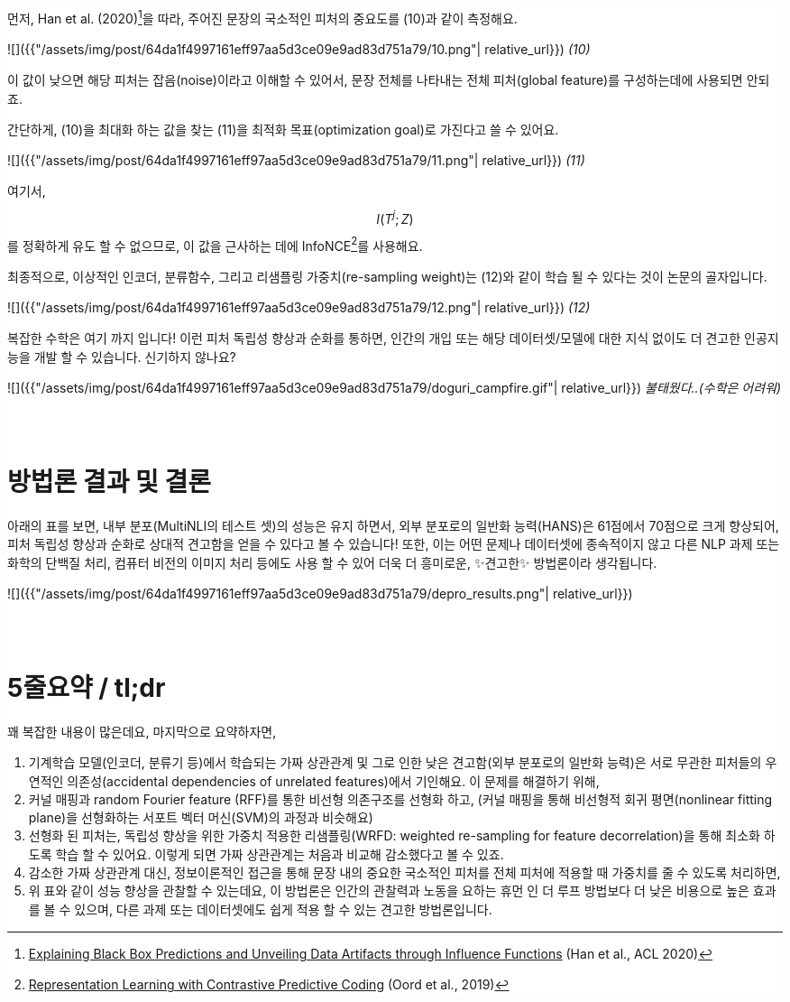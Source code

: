 
먼저, Han et al. (2020)[^12]을 따라, 주어진 문장의 국소적인 피처의 중요도를 (10)과 같이 측정해요.

![]({{"/assets/img/post/64da1f4997161eff97aa5d3ce09e9ad83d751a79/10.png"| relative_url}})
*(10)*

이 값이 낮으면 해당 피처는 잡음(noise)이라고 이해할 수 있어서, 문장 전체를 나타내는 전체 피처(global feature)를 구성하는데에 사용되면 안되죠.

간단하게, (10)을 최대화 하는 값을 찾는 (11)을 최적화 목표(optimization goal)로 가진다고 쓸 수 있어요.

![]({{"/assets/img/post/64da1f4997161eff97aa5d3ce09e9ad83d751a79/11.png"| relative_url}})
*(11)*

여기서, $$I(T^j;Z)$$를 정확하게 유도 할 수 없으므로, 이 값을 근사하는 데에 InfoNCE[^11]를 사용해요.

최종적으로, 이상적인 인코더, 분류함수, 그리고 리샘플링 가중치(re-sampling weight)는 (12)와 같이 학습 될 수 있다는 것이 논문의 골자입니다.

![]({{"/assets/img/post/64da1f4997161eff97aa5d3ce09e9ad83d751a79/12.png"| relative_url}})
*(12)*

복잡한 수학은 여기 까지 입니다! 이런 피처 독립성 향상과 순화를 통하면, 인간의 개입 또는 해당 데이터셋/모델에 대한 지식 없이도 더 견고한 인공지능을 개발 할 수 있습니다. 신기하지 않나요?


![]({{"/assets/img/post/64da1f4997161eff97aa5d3ce09e9ad83d751a79/doguri_campfire.gif"| relative_url}})
*불태웠다..(수학은 어려워)*

<br/>

# 방법론 결과 및 결론

아래의 표를 보면, 내부 분포(MultiNLI의 테스트 셋)의 성능은 유지 하면서, 외부 분포로의 일반화 능력(HANS)은 61점에서 70점으로 크게 향상되어, 피처 독립성 향상과 순화로 상대적 견고함을 얻을 수 있다고 볼 수 있습니다! 또한, 이는 어떤 문제나 데이터셋에 종속적이지 않고 다른 NLP 과제 또는 화학의 단백질 처리, 컴퓨터 비전의 이미지 처리 등에도 사용 할 수 있어 더욱 더 흥미로운, ✨견고한✨ 방법론이라 생각됩니다.

![]({{"/assets/img/post/64da1f4997161eff97aa5d3ce09e9ad83d751a79/depro_results.png"| relative_url}})


<br/>

# 5줄요약 / tl;dr


꽤 복잡한 내용이 많은데요, 마지막으로 요약하자면,

1. 기계학습 모델(인코더, 분류기 등)에서 학습되는 가짜 상관관계 및 그로 인한 낮은 견고함(외부 분포로의 일반화 능력)은 서로 무관한 피처들의 우연적인 의존성(accidental dependencies of unrelated features)에서 기인해요. 이 문제를 해결하기 위해,
2. 커널 매핑과 random Fourier feature (RFF)를 통한 비선형 의존구조를 선형화 하고, (커널 매핑을 통해 비선형적 회귀 평면(nonlinear fitting plane)을 선형화하는 서포트 벡터 머신(SVM)의 과정과 비슷해요)
3. 선형화 된 피처는, 독립성 향상을 위한 가중치 적용한 리샘플링(WRFD: weighted re-sampling for feature decorrelation)을 통해 최소화 하도록 학습 할 수 있어요. 이렇게 되면 가짜 상관관계는 처음과 비교해 감소했다고 볼 수 있죠.
4. 감소한 가짜 상관관계 대신, 정보이론적인 접근을 통해 문장 내의 중요한 국소적인 피처를 전체 피처에 적용할 때 가중치를 줄 수 있도록 처리하면,
5. 위 표와 같이 성능 향상을 관찰할 수 있는데요, 이 방법론은 인간의 관찰력과 노동을 요하는 휴먼 인 더 루프 방법보다 더 낮은 비용으로 높은 효과를 볼 수 있으며, 다른 과제 또는 데이터셋에도 쉽게 적용 할 수 있는 견고한 방법론입니다.


[^1]: [Syntactic Data Augmentation Increases Robustness to Inference Heuristics](https://aclanthology.org/2020.acl-main.212) (Min et al., ACL 2020)
[^2]: [Decorrelate Irrelevant, Purify Relevant: Overcome Textual Spurious Correlations from a Feature Perspective](https://aclanthology.org/2022.coling-1.199) (Dou et al., COLING 2022)
[^3]: [Deep Learning: A Critical Appraisal](https://arxiv.org/abs/1801.00631) (Marcus 2018), [Invariant Risk Minimization](https://arxiv.org/abs/1907.02893)  (Arjovsky et al. 2020)
[^4]: [Kernels for Vector-Valued Functions: A Review](https://dl.acm.org/doi/10.1561/2200000036) (Alvarez et al., Foundations and Trends in ML 2012)
[^5]: [Deep Stable Learning for Out-Of-Distribution Generalization](https://www.computer.org/csdl/proceedings-article/cvpr/2021/450900f368/1yeKpzBps8U) (Zhang et al., CVPR 2021)
[^6]: [Random Features for Large-Scale Kernel Machines](https://papers.nips.cc/paper/2007/hash/013a006f03dbc5392effeb8f18fda755-Abstract.html) (Rahimi and Recht, NIPS 2007)
[^7]: [A Kernel Statistical Test of Independence](https://papers.nips.cc/paper/2007/hash/d5cfead94f5350c12c322b5b664544c1-Abstract.html) (Gretton et al., NIPS 2007)
[^8]: 입력 신호의 중요한 특징을 이해하기 위해 사용되는 시각화 도구로, 머신러닝 모델의 출력 예측에 가장 큰 영향을 미치는 입력 신호의 영역을 나타낸다. 이를 사용하면 입력의 중요한 부분과 덜 중요한 부분을 구분 할 수 있다.
[^9]: 문장쌍 내의 특정 지역에 국한된 피처: 예를 들면 한 단어의 시제
[^10]: 두 변수 간의 공유되는 정보의 양을 나타낸 값으로, 이 값이 높을 수록 서로의 불확실성을 줄일 수 있다고 이해할 수 있다. 유도 또는 계산하기 어려우나 MI의 하한값으로 여겨지는 InfoNCE[^11]를 최대화 하는 방식으로 근사 가능하다.
[^11]: [Representation Learning with Contrastive Predictive Coding](https://arxiv.org/abs/1807.03748) (Oord et al., 2019)
[^12]: [Explaining Black Box Predictions and Unveiling Data Artifacts through Influence Functions](https://aclanthology.org/2020.acl-main.492/) (Han et al., ACL 2020)